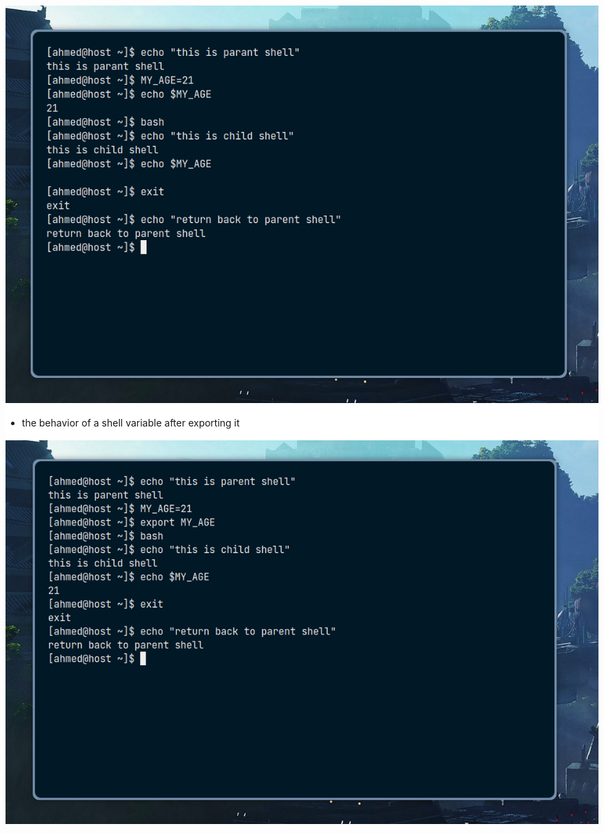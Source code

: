 ![shell variable without exporting](./imgs/shell-var-without-export.png)


  + the behavior of a shell variable after exporting it

![export shell variable](./imgs/shell-var-with-export.png)
 
